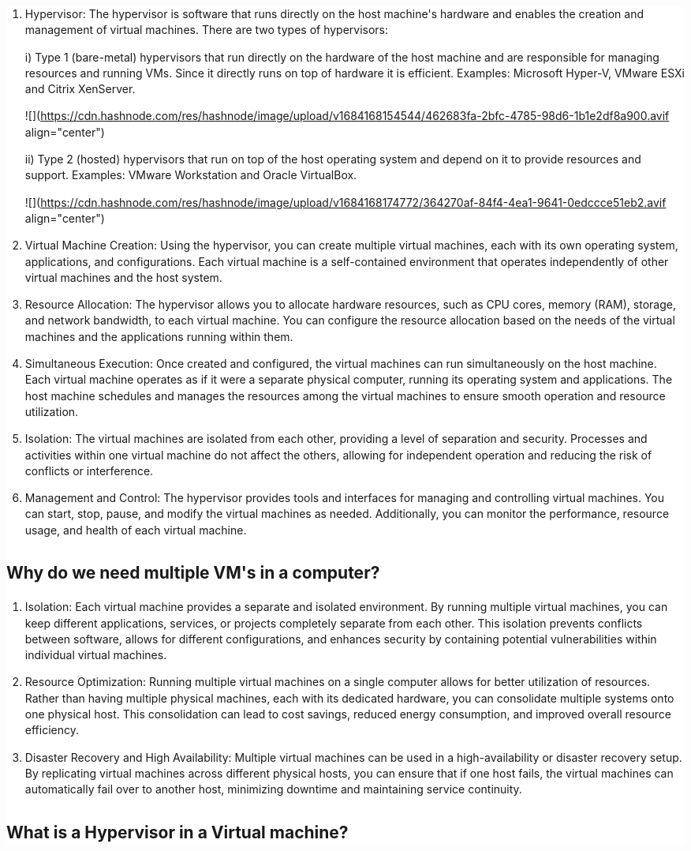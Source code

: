 1. Hypervisor: The hypervisor is software that runs directly on the host machine's hardware and enables the creation and management of virtual machines. There are two types of hypervisors:
    
    i) Type 1 (bare-metal) hypervisors that run directly on the hardware of the host machine and are responsible for managing resources and running VMs. Since it directly runs on top of hardware it is efficient. Examples: Microsoft Hyper-V, VMware ESXi and Citrix XenServer.
    
    ![](https://cdn.hashnode.com/res/hashnode/image/upload/v1684168154544/462683fa-2bfc-4785-98d6-1b1e2df8a900.avif align="center")
    
    ii) Type 2 (hosted) hypervisors that run on top of the host operating system and depend on it to provide resources and support. Examples: VMware Workstation and Oracle VirtualBox.
    
    ![](https://cdn.hashnode.com/res/hashnode/image/upload/v1684168174772/364270af-84f4-4ea1-9641-0edccce51eb2.avif align="center")
    
2. Virtual Machine Creation: Using the hypervisor, you can create multiple virtual machines, each with its own operating system, applications, and configurations. Each virtual machine is a self-contained environment that operates independently of other virtual machines and the host system.
    
3. Resource Allocation: The hypervisor allows you to allocate hardware resources, such as CPU cores, memory (RAM), storage, and network bandwidth, to each virtual machine. You can configure the resource allocation based on the needs of the virtual machines and the applications running within them.
    
4. Simultaneous Execution: Once created and configured, the virtual machines can run simultaneously on the host machine. Each virtual machine operates as if it were a separate physical computer, running its operating system and applications. The host machine schedules and manages the resources among the virtual machines to ensure smooth operation and resource utilization.
    
5. Isolation: The virtual machines are isolated from each other, providing a level of separation and security. Processes and activities within one virtual machine do not affect the others, allowing for independent operation and reducing the risk of conflicts or interference.
    
6. Management and Control: The hypervisor provides tools and interfaces for managing and controlling virtual machines. You can start, stop, pause, and modify the virtual machines as needed. Additionally, you can monitor the performance, resource usage, and health of each virtual machine.
    

## Why do we need multiple VM's in a computer?

1. Isolation: Each virtual machine provides a separate and isolated environment. By running multiple virtual machines, you can keep different applications, services, or projects completely separate from each other. This isolation prevents conflicts between software, allows for different configurations, and enhances security by containing potential vulnerabilities within individual virtual machines.
    
2. Resource Optimization: Running multiple virtual machines on a single computer allows for better utilization of resources. Rather than having multiple physical machines, each with its dedicated hardware, you can consolidate multiple systems onto one physical host. This consolidation can lead to cost savings, reduced energy consumption, and improved overall resource efficiency.
    
3. Disaster Recovery and High Availability: Multiple virtual machines can be used in a high-availability or disaster recovery setup. By replicating virtual machines across different physical hosts, you can ensure that if one host fails, the virtual machines can automatically fail over to another host, minimizing downtime and maintaining service continuity.
    

## What is a Hypervisor in a Virtual machine?
